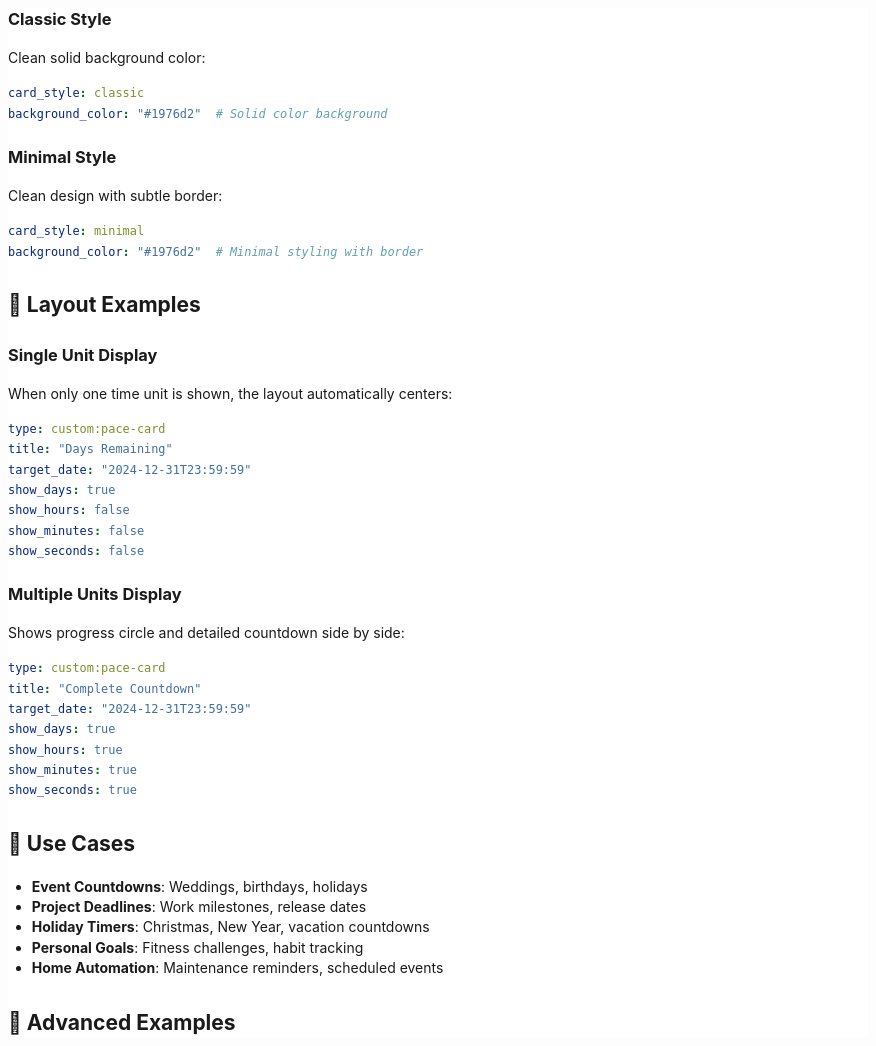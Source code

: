 ### Classic Style  
Clean solid background color:
```yaml
card_style: classic
background_color: "#1976d2"  # Solid color background
```

### Minimal Style
Clean design with subtle border:
```yaml
card_style: minimal
background_color: "#1976d2"  # Minimal styling with border
```

## 📱 Layout Examples

### Single Unit Display
When only one time unit is shown, the layout automatically centers:
```yaml
type: custom:pace-card
title: "Days Remaining"
target_date: "2024-12-31T23:59:59"
show_days: true
show_hours: false
show_minutes: false
show_seconds: false
```

### Multiple Units Display
Shows progress circle and detailed countdown side by side:
```yaml
type: custom:pace-card
title: "Complete Countdown" 
target_date: "2024-12-31T23:59:59"
show_days: true
show_hours: true
show_minutes: true
show_seconds: true
```

## 🎯 Use Cases

- **Event Countdowns**: Weddings, birthdays, holidays
- **Project Deadlines**: Work milestones, release dates
- **Holiday Timers**: Christmas, New Year, vacation countdowns
- **Personal Goals**: Fitness challenges, habit tracking
- **Home Automation**: Maintenance reminders, scheduled events

## 🔧 Advanced Examples
